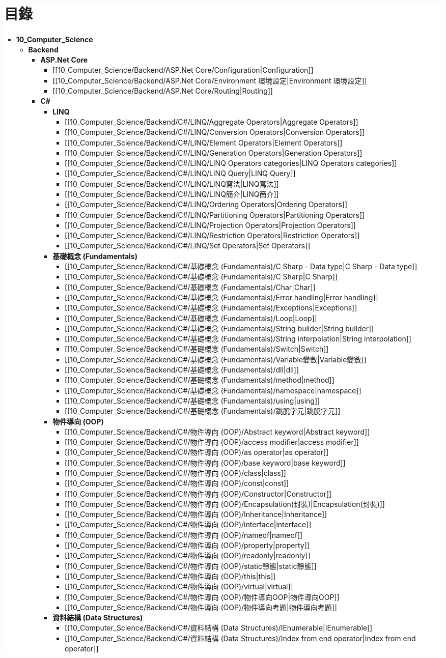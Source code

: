 # 目錄

- **10_Computer_Science**
    - **Backend**
        - **ASP.Net Core**
            - [[10_Computer_Science/Backend/ASP.Net Core/Configuration|Configuration]]
            - [[10_Computer_Science/Backend/ASP.Net Core/Environment 環境設定|Environment 環境設定]]
            - [[10_Computer_Science/Backend/ASP.Net Core/Routing|Routing]]
        - **C#**
            - **LINQ**
                - [[10_Computer_Science/Backend/C#/LINQ/Aggregate Operators|Aggregate Operators]]
                - [[10_Computer_Science/Backend/C#/LINQ/Conversion Operators|Conversion Operators]]
                - [[10_Computer_Science/Backend/C#/LINQ/Element Operators|Element Operators]]
                - [[10_Computer_Science/Backend/C#/LINQ/Generation Operators|Generation Operators]]
                - [[10_Computer_Science/Backend/C#/LINQ/LINQ Operators categories|LINQ Operators categories]]
                - [[10_Computer_Science/Backend/C#/LINQ/LINQ Query|LINQ Query]]
                - [[10_Computer_Science/Backend/C#/LINQ/LINQ寫法|LINQ寫法]]
                - [[10_Computer_Science/Backend/C#/LINQ/LINQ簡介|LINQ簡介]]
                - [[10_Computer_Science/Backend/C#/LINQ/Ordering Operators|Ordering Operators]]
                - [[10_Computer_Science/Backend/C#/LINQ/Partitioning Operators|Partitioning Operators]]
                - [[10_Computer_Science/Backend/C#/LINQ/Projection Operators|Projection Operators]]
                - [[10_Computer_Science/Backend/C#/LINQ/Restriction Operators|Restriction Operators]]
                - [[10_Computer_Science/Backend/C#/LINQ/Set Operators|Set Operators]]
            - **基礎概念 (Fundamentals)**
                - [[10_Computer_Science/Backend/C#/基礎概念 (Fundamentals)/C Sharp - Data type|C Sharp - Data type]]
                - [[10_Computer_Science/Backend/C#/基礎概念 (Fundamentals)/C Sharp|C Sharp]]
                - [[10_Computer_Science/Backend/C#/基礎概念 (Fundamentals)/Char|Char]]
                - [[10_Computer_Science/Backend/C#/基礎概念 (Fundamentals)/Error handling|Error handling]]
                - [[10_Computer_Science/Backend/C#/基礎概念 (Fundamentals)/Exceptions|Exceptions]]
                - [[10_Computer_Science/Backend/C#/基礎概念 (Fundamentals)/Loop|Loop]]
                - [[10_Computer_Science/Backend/C#/基礎概念 (Fundamentals)/String builder|String builder]]
                - [[10_Computer_Science/Backend/C#/基礎概念 (Fundamentals)/String interpolation|String interpolation]]
                - [[10_Computer_Science/Backend/C#/基礎概念 (Fundamentals)/Switch|Switch]]
                - [[10_Computer_Science/Backend/C#/基礎概念 (Fundamentals)/Variable變數|Variable變數]]
                - [[10_Computer_Science/Backend/C#/基礎概念 (Fundamentals)/dll|dll]]
                - [[10_Computer_Science/Backend/C#/基礎概念 (Fundamentals)/method|method]]
                - [[10_Computer_Science/Backend/C#/基礎概念 (Fundamentals)/namespace|namespace]]
                - [[10_Computer_Science/Backend/C#/基礎概念 (Fundamentals)/using|using]]
                - [[10_Computer_Science/Backend/C#/基礎概念 (Fundamentals)/跳脫字元|跳脫字元]]
            - **物件導向 (OOP)**
                - [[10_Computer_Science/Backend/C#/物件導向 (OOP)/Abstract keyword|Abstract keyword]]
                - [[10_Computer_Science/Backend/C#/物件導向 (OOP)/access modifier|access modifier]]
                - [[10_Computer_Science/Backend/C#/物件導向 (OOP)/as operator|as operator]]
                - [[10_Computer_Science/Backend/C#/物件導向 (OOP)/base keyword|base keyword]]
                - [[10_Computer_Science/Backend/C#/物件導向 (OOP)/class|class]]
                - [[10_Computer_Science/Backend/C#/物件導向 (OOP)/const|const]]
                - [[10_Computer_Science/Backend/C#/物件導向 (OOP)/Constructor|Constructor]]
                - [[10_Computer_Science/Backend/C#/物件導向 (OOP)/Encapsulation(封裝)|Encapsulation(封裝)]]
                - [[10_Computer_Science/Backend/C#/物件導向 (OOP)/Inheritance|Inheritance]]
                - [[10_Computer_Science/Backend/C#/物件導向 (OOP)/interface|interface]]
                - [[10_Computer_Science/Backend/C#/物件導向 (OOP)/nameof|nameof]]
                - [[10_Computer_Science/Backend/C#/物件導向 (OOP)/property|property]]
                - [[10_Computer_Science/Backend/C#/物件導向 (OOP)/readonly|readonly]]
                - [[10_Computer_Science/Backend/C#/物件導向 (OOP)/static靜態|static靜態]]
                - [[10_Computer_Science/Backend/C#/物件導向 (OOP)/this|this]]
                - [[10_Computer_Science/Backend/C#/物件導向 (OOP)/virtual|virtual]]
                - [[10_Computer_Science/Backend/C#/物件導向 (OOP)/物件導向OOP|物件導向OOP]]
                - [[10_Computer_Science/Backend/C#/物件導向 (OOP)/物件導向考題|物件導向考題]]
            - **資料結構 (Data Structures)**
                - [[10_Computer_Science/Backend/C#/資料結構 (Data Structures)/IEnumerable|IEnumerable]]
                - [[10_Computer_Science/Backend/C#/資料結構 (Data Structures)/Index from end operator|Index from end operator]]